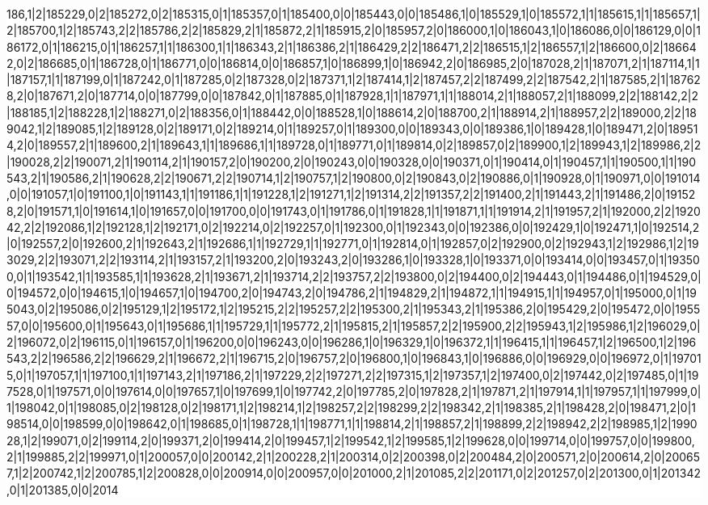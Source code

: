 186,1|2|185229,0|2|185272,0|2|185315,0|1|185357,0|1|185400,0|0|185443,0|0|185486,1|0|185529,1|0|185572,1|1|185615,1|1|185657,1|2|185700,1|2|185743,2|2|185786,2|2|185829,2|1|185872,2|1|185915,2|0|185957,2|0|186000,1|0|186043,1|0|186086,0|0|186129,0|0|186172,0|1|186215,0|1|186257,1|1|186300,1|1|186343,2|1|186386,2|1|186429,2|2|186471,2|2|186515,1|2|186557,1|2|186600,0|2|186642,0|2|186685,0|1|186728,0|1|186771,0|0|186814,0|0|186857,1|0|186899,1|0|186942,2|0|186985,2|0|187028,2|1|187071,2|1|187114,1|1|187157,1|1|187199,0|1|187242,0|1|187285,0|2|187328,0|2|187371,1|2|187414,1|2|187457,2|2|187499,2|2|187542,2|1|187585,2|1|187628,2|0|187671,2|0|187714,0|0|187799,0|0|187842,0|1|187885,0|1|187928,1|1|187971,1|1|188014,2|1|188057,2|1|188099,2|2|188142,2|2|188185,1|2|188228,1|2|188271,0|2|188356,0|1|188442,0|0|188528,1|0|188614,2|0|188700,2|1|188914,2|1|188957,2|2|189000,2|2|189042,1|2|189085,1|2|189128,0|2|189171,0|2|189214,0|1|189257,0|1|189300,0|0|189343,0|0|189386,1|0|189428,1|0|189471,2|0|189514,2|0|189557,2|1|189600,2|1|189643,1|1|189686,1|1|189728,0|1|189771,0|1|189814,0|2|189857,0|2|189900,1|2|189943,1|2|189986,2|2|190028,2|2|190071,2|1|190114,2|1|190157,2|0|190200,2|0|190243,0|0|190328,0|0|190371,0|1|190414,0|1|190457,1|1|190500,1|1|190543,2|1|190586,2|1|190628,2|2|190671,2|2|190714,1|2|190757,1|2|190800,0|2|190843,0|2|190886,0|1|190928,0|1|190971,0|0|191014,0|0|191057,1|0|191100,1|0|191143,1|1|191186,1|1|191228,1|2|191271,1|2|191314,2|2|191357,2|2|191400,2|1|191443,2|1|191486,2|0|191528,2|0|191571,1|0|191614,1|0|191657,0|0|191700,0|0|191743,0|1|191786,0|1|191828,1|1|191871,1|1|191914,2|1|191957,2|1|192000,2|2|192042,2|2|192086,1|2|192128,1|2|192171,0|2|192214,0|2|192257,0|1|192300,0|1|192343,0|0|192386,0|0|192429,1|0|192471,1|0|192514,2|0|192557,2|0|192600,2|1|192643,2|1|192686,1|1|192729,1|1|192771,0|1|192814,0|1|192857,0|2|192900,0|2|192943,1|2|192986,1|2|193029,2|2|193071,2|2|193114,2|1|193157,2|1|193200,2|0|193243,2|0|193286,1|0|193328,1|0|193371,0|0|193414,0|0|193457,0|1|193500,0|1|193542,1|1|193585,1|1|193628,2|1|193671,2|1|193714,2|2|193757,2|2|193800,0|2|194400,0|2|194443,0|1|194486,0|1|194529,0|0|194572,0|0|194615,1|0|194657,1|0|194700,2|0|194743,2|0|194786,2|1|194829,2|1|194872,1|1|194915,1|1|194957,0|1|195000,0|1|195043,0|2|195086,0|2|195129,1|2|195172,1|2|195215,2|2|195257,2|2|195300,2|1|195343,2|1|195386,2|0|195429,2|0|195472,0|0|195557,0|0|195600,0|1|195643,0|1|195686,1|1|195729,1|1|195772,2|1|195815,2|1|195857,2|2|195900,2|2|195943,1|2|195986,1|2|196029,0|2|196072,0|2|196115,0|1|196157,0|1|196200,0|0|196243,0|0|196286,1|0|196329,1|0|196372,1|1|196415,1|1|196457,1|2|196500,1|2|196543,2|2|196586,2|2|196629,2|1|196672,2|1|196715,2|0|196757,2|0|196800,1|0|196843,1|0|196886,0|0|196929,0|0|196972,0|1|197015,0|1|197057,1|1|197100,1|1|197143,2|1|197186,2|1|197229,2|2|197271,2|2|197315,1|2|197357,1|2|197400,0|2|197442,0|2|197485,0|1|197528,0|1|197571,0|0|197614,0|0|197657,1|0|197699,1|0|197742,2|0|197785,2|0|197828,2|1|197871,2|1|197914,1|1|197957,1|1|197999,0|1|198042,0|1|198085,0|2|198128,0|2|198171,1|2|198214,1|2|198257,2|2|198299,2|2|198342,2|1|198385,2|1|198428,2|0|198471,2|0|198514,0|0|198599,0|0|198642,0|1|198685,0|1|198728,1|1|198771,1|1|198814,2|1|198857,2|1|198899,2|2|198942,2|2|198985,1|2|199028,1|2|199071,0|2|199114,2|0|199371,2|0|199414,2|0|199457,1|2|199542,1|2|199585,1|2|199628,0|0|199714,0|0|199757,0|0|199800,2|1|199885,2|2|199971,0|1|200057,0|0|200142,2|1|200228,2|1|200314,0|2|200398,0|2|200484,2|0|200571,2|0|200614,2|0|200657,1|2|200742,1|2|200785,1|2|200828,0|0|200914,0|0|200957,0|0|201000,2|1|201085,2|2|201171,0|2|201257,0|2|201300,0|1|201342,0|1|201385,0|0|2014